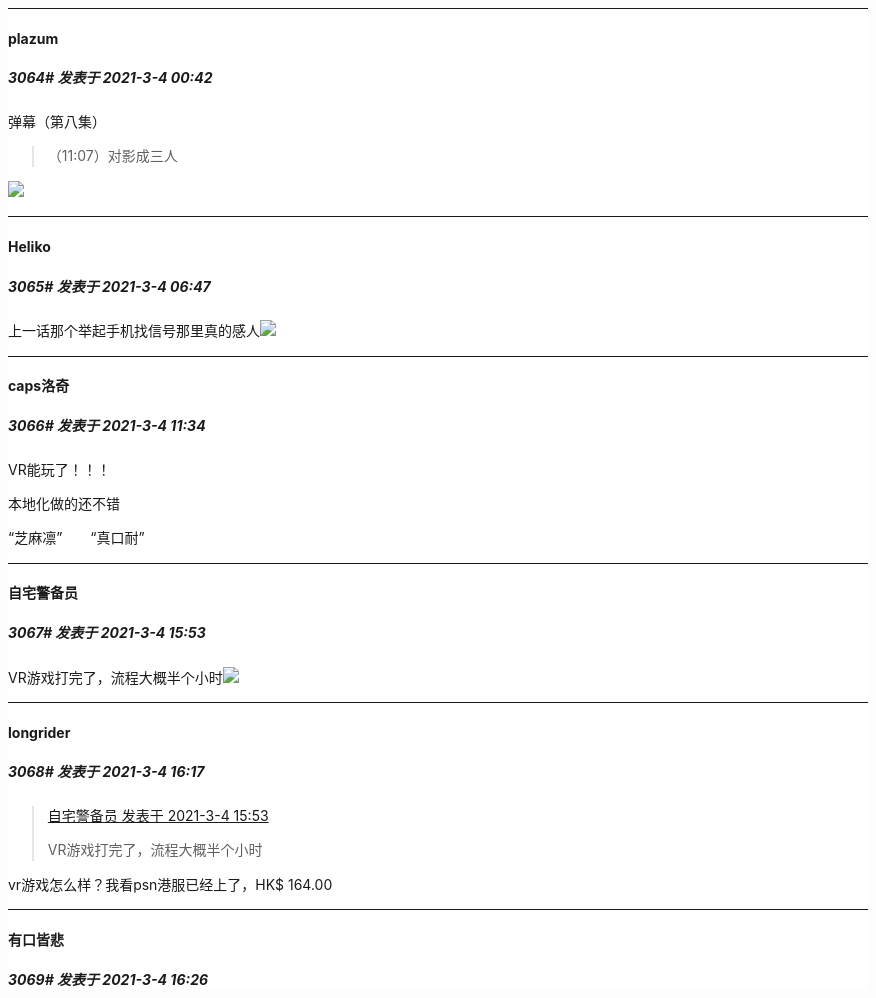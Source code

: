 
-----

####  plazum  
##### 3064#       发表于 2021-3-4 00:42


弹幕（第八集）<blockquote>（11:07）对影成三人</blockquote><img src="https://static.saraba1st.com/image/smiley/face2017/066.png" referrerpolicy="no-referrer">


-----

####  Heliko  
##### 3065#       发表于 2021-3-4 06:47


上一话那个举起手机找信号那里真的感人<img src="https://static.saraba1st.com/image/smiley/face2017/135.png" referrerpolicy="no-referrer">


-----

####  caps洛奇  
##### 3066#       发表于 2021-3-4 11:34


VR能玩了！！！


本地化做的还不错

“芝麻凛”　　“真口耐”


-----

####  自宅警备员  
##### 3067#       发表于 2021-3-4 15:53


VR游戏打完了，流程大概半个小时<img src="https://static.saraba1st.com/image/smiley/face2017/013.png" referrerpolicy="no-referrer">


-----

####  longrider  
##### 3068#       发表于 2021-3-4 16:17


<blockquote><a href="httphttps://bbs.saraba1st.com/2b/forum.php?mod=redirect&amp;goto=findpost&amp;pid=50509675&amp;ptid=1521559" target="_blank">自宅警备员 发表于 2021-3-4 15:53</a>

VR游戏打完了，流程大概半个小时</blockquote>
vr游戏怎么样？我看psn港服已经上了，HK$ 164.00


-----

####  有口皆悲  
##### 3069#       发表于 2021-3-4 16:26

